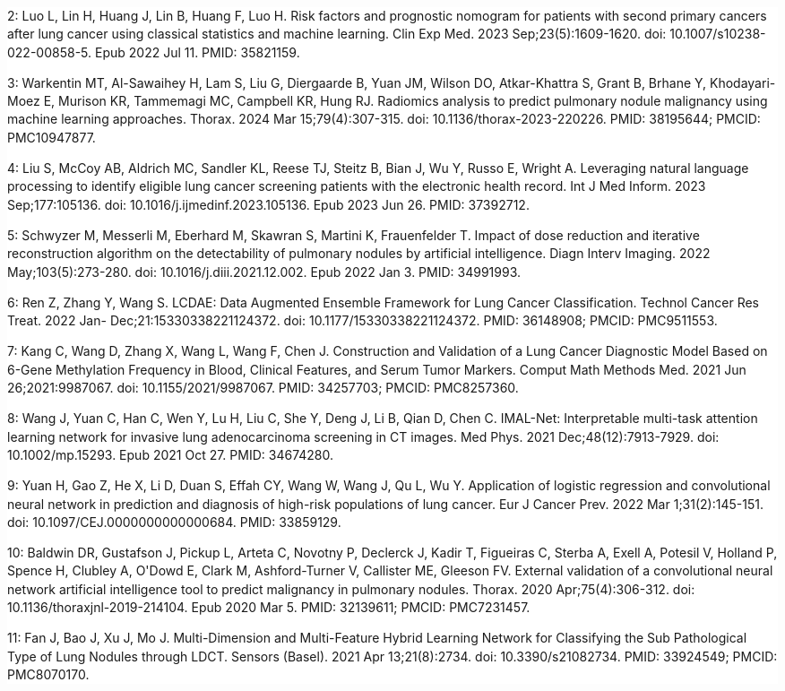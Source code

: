 2: Luo L, Lin H, Huang J, Lin B, Huang F, Luo H. Risk factors and prognostic
nomogram for patients with second primary cancers after lung cancer using
classical statistics and machine learning. Clin Exp Med. 2023
Sep;23(5):1609-1620. doi: 10.1007/s10238-022-00858-5. Epub 2022 Jul 11. PMID:
35821159.

3: Warkentin MT, Al-Sawaihey H, Lam S, Liu G, Diergaarde B, Yuan JM, Wilson DO,
Atkar-Khattra S, Grant B, Brhane Y, Khodayari-Moez E, Murison KR, Tammemagi MC,
Campbell KR, Hung RJ. Radiomics analysis to predict pulmonary nodule malignancy
using machine learning approaches. Thorax. 2024 Mar 15;79(4):307-315. doi:
10.1136/thorax-2023-220226. PMID: 38195644; PMCID: PMC10947877.

4: Liu S, McCoy AB, Aldrich MC, Sandler KL, Reese TJ, Steitz B, Bian J, Wu Y,
Russo E, Wright A. Leveraging natural language processing to identify eligible
lung cancer screening patients with the electronic health record. Int J Med
Inform. 2023 Sep;177:105136. doi: 10.1016/j.ijmedinf.2023.105136. Epub 2023 Jun
26. PMID: 37392712.

5: Schwyzer M, Messerli M, Eberhard M, Skawran S, Martini K, Frauenfelder T.
Impact of dose reduction and iterative reconstruction algorithm on the
detectability of pulmonary nodules by artificial intelligence. Diagn Interv
Imaging. 2022 May;103(5):273-280. doi: 10.1016/j.diii.2021.12.002. Epub 2022 Jan
3. PMID: 34991993.

6: Ren Z, Zhang Y, Wang S. LCDAE: Data Augmented Ensemble Framework for Lung
Cancer Classification. Technol Cancer Res Treat. 2022 Jan-
Dec;21:15330338221124372. doi: 10.1177/15330338221124372. PMID: 36148908; PMCID:
PMC9511553.

7: Kang C, Wang D, Zhang X, Wang L, Wang F, Chen J. Construction and Validation
of a Lung Cancer Diagnostic Model Based on 6-Gene Methylation Frequency in
Blood, Clinical Features, and Serum Tumor Markers. Comput Math Methods Med. 2021
Jun 26;2021:9987067. doi: 10.1155/2021/9987067. PMID: 34257703; PMCID:
PMC8257360.

8: Wang J, Yuan C, Han C, Wen Y, Lu H, Liu C, She Y, Deng J, Li B, Qian D, Chen
C. IMAL-Net: Interpretable multi-task attention learning network for invasive
lung adenocarcinoma screening in CT images. Med Phys. 2021 Dec;48(12):7913-7929.
doi: 10.1002/mp.15293. Epub 2021 Oct 27. PMID: 34674280.

9: Yuan H, Gao Z, He X, Li D, Duan S, Effah CY, Wang W, Wang J, Qu L, Wu Y.
Application of logistic regression and convolutional neural network in
prediction and diagnosis of high-risk populations of lung cancer. Eur J Cancer
Prev. 2022 Mar 1;31(2):145-151. doi: 10.1097/CEJ.0000000000000684. PMID:
33859129.

10: Baldwin DR, Gustafson J, Pickup L, Arteta C, Novotny P, Declerck J, Kadir T,
Figueiras C, Sterba A, Exell A, Potesil V, Holland P, Spence H, Clubley A,
O'Dowd E, Clark M, Ashford-Turner V, Callister ME, Gleeson FV. External
validation of a convolutional neural network artificial intelligence tool to
predict malignancy in pulmonary nodules. Thorax. 2020 Apr;75(4):306-312. doi:
10.1136/thoraxjnl-2019-214104. Epub 2020 Mar 5. PMID: 32139611; PMCID:
PMC7231457.

11: Fan J, Bao J, Xu J, Mo J. Multi-Dimension and Multi-Feature Hybrid Learning
Network for Classifying the Sub Pathological Type of Lung Nodules through LDCT.
Sensors (Basel). 2021 Apr 13;21(8):2734. doi: 10.3390/s21082734. PMID: 33924549;
PMCID: PMC8070170.
